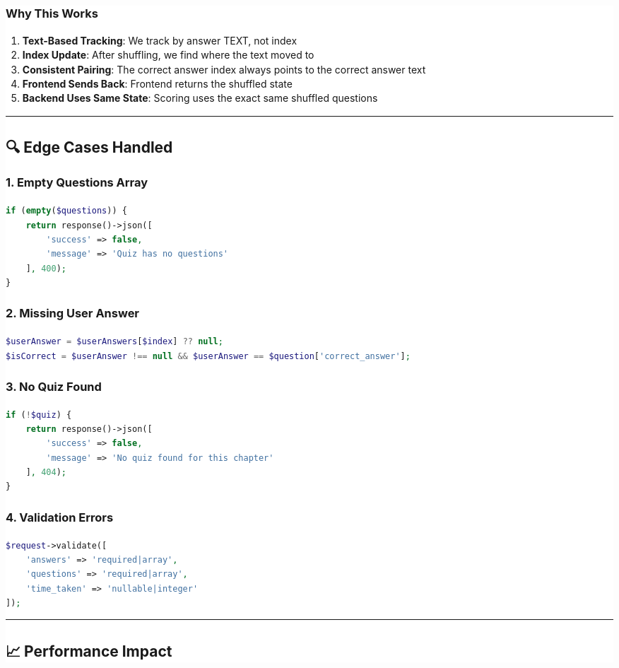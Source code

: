 ### Why This Works

1. **Text-Based Tracking**: We track by answer TEXT, not index
2. **Index Update**: After shuffling, we find where the text moved to
3. **Consistent Pairing**: The correct answer index always points to the correct answer text
4. **Frontend Sends Back**: Frontend returns the shuffled state
5. **Backend Uses Same State**: Scoring uses the exact same shuffled questions

---

## 🔍 Edge Cases Handled

### 1. Empty Questions Array
```php
if (empty($questions)) {
    return response()->json([
        'success' => false,
        'message' => 'Quiz has no questions'
    ], 400);
}
```

### 2. Missing User Answer
```php
$userAnswer = $userAnswers[$index] ?? null;
$isCorrect = $userAnswer !== null && $userAnswer == $question['correct_answer'];
```

### 3. No Quiz Found
```php
if (!$quiz) {
    return response()->json([
        'success' => false,
        'message' => 'No quiz found for this chapter'
    ], 404);
}
```

### 4. Validation Errors
```php
$request->validate([
    'answers' => 'required|array',
    'questions' => 'required|array',
    'time_taken' => 'nullable|integer'
]);
```

---

## 📈 Performance Impact
